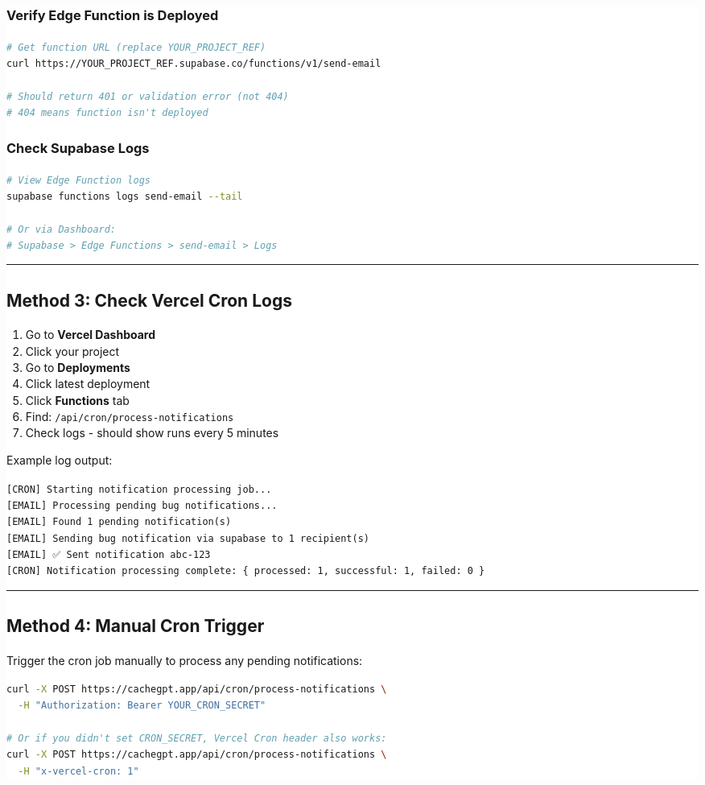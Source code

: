 ### Verify Edge Function is Deployed

```bash
# Get function URL (replace YOUR_PROJECT_REF)
curl https://YOUR_PROJECT_REF.supabase.co/functions/v1/send-email

# Should return 401 or validation error (not 404)
# 404 means function isn't deployed
```

### Check Supabase Logs

```bash
# View Edge Function logs
supabase functions logs send-email --tail

# Or via Dashboard:
# Supabase > Edge Functions > send-email > Logs
```

---

## Method 3: Check Vercel Cron Logs

1. Go to **Vercel Dashboard**
2. Click your project
3. Go to **Deployments**
4. Click latest deployment
5. Click **Functions** tab
6. Find: `/api/cron/process-notifications`
7. Check logs - should show runs every 5 minutes

Example log output:
```
[CRON] Starting notification processing job...
[EMAIL] Processing pending bug notifications...
[EMAIL] Found 1 pending notification(s)
[EMAIL] Sending bug notification via supabase to 1 recipient(s)
[EMAIL] ✅ Sent notification abc-123
[CRON] Notification processing complete: { processed: 1, successful: 1, failed: 0 }
```

---

## Method 4: Manual Cron Trigger

Trigger the cron job manually to process any pending notifications:

```bash
curl -X POST https://cachegpt.app/api/cron/process-notifications \
  -H "Authorization: Bearer YOUR_CRON_SECRET"

# Or if you didn't set CRON_SECRET, Vercel Cron header also works:
curl -X POST https://cachegpt.app/api/cron/process-notifications \
  -H "x-vercel-cron: 1"
```
